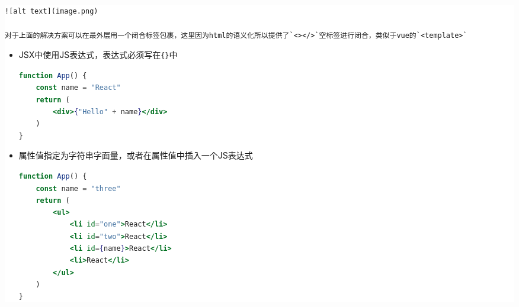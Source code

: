     ![alt text](image.png)

    对于上面的解决方案可以在最外层用一个闭合标签包裹，这里因为html的语义化所以提供了`<></>`空标签进行闭合，类似于vue的`<template>`

- JSX中使用JS表达式，表达式必须写在`{}`中

    ```jsx
    function App() {
        const name = "React"
        return (
            <div>{"Hello" + name}</div>
        )
    }
    ```

- 属性值指定为字符串字面量，或者在属性值中插入一个JS表达式

    ```jsx
    function App() {
        const name = "three"
        return (
            <ul>
                <li id="one">React</li>
                <li id="two">React</li>
                <li id={name}>React</li>
                <li>React</li>
            </ul>
        )
    }
    ```
